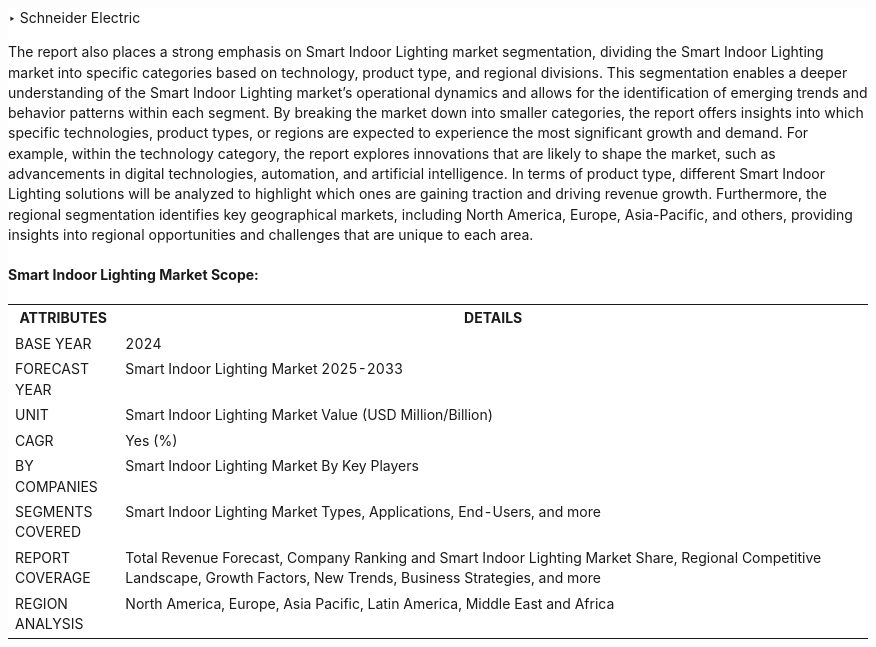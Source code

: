 ‣ Schneider Electric

The report also places a strong emphasis on Smart Indoor Lighting market segmentation, dividing the Smart Indoor Lighting market into specific categories based on technology, product type, and regional divisions. This segmentation enables a deeper understanding of the Smart Indoor Lighting market’s operational dynamics and allows for the identification of emerging trends and behavior patterns within each segment. By breaking the market down into smaller categories, the report offers insights into which specific technologies, product types, or regions are expected to experience the most significant growth and demand. For example, within the technology category, the report explores innovations that are likely to shape the market, such as advancements in digital technologies, automation, and artificial intelligence. In terms of product type, different Smart Indoor Lighting solutions will be analyzed to highlight which ones are gaining traction and driving revenue growth. Furthermore, the regional segmentation identifies key geographical markets, including North America, Europe, Asia-Pacific, and others, providing insights into regional opportunities and challenges that are unique to each area.

<h4>Smart Indoor Lighting Market Scope:</h4>
<table>
<tr>
<th>ATTRIBUTES</th>
<th>DETAILS</th>
</tr>
<tr>
<td>BASE YEAR</td>
<td>2024</td>
</tr>
<tr>
<td>FORECAST YEAR</td>
<td>Smart Indoor Lighting Market 2025-2033</td>
</tr>
<tr>
<td>UNIT</td>
<td>Smart Indoor Lighting Market Value (USD Million/Billion)</td>
<tr>
<td>CAGR</td>
<td>Yes (%)</td>
</tr>
</tr>
<tr>
<td>BY COMPANIES</td>
<td>Smart Indoor Lighting Market By Key Players</td>
</tr>
<tr>
<td>SEGMENTS COVERED</td>
<td>Smart Indoor Lighting Market Types, Applications, End-Users, and more</td>
</tr>
<tr>
<td>REPORT COVERAGE</td>
<td>Total Revenue Forecast, Company Ranking and Smart Indoor Lighting Market Share, Regional Competitive Landscape, Growth Factors, New Trends, Business Strategies, and more</td>
</tr>
<tr>
<td>REGION ANALYSIS</td>
<td>North America, Europe, Asia Pacific, Latin America, Middle East and Africa</td>
</tr>
</table>
